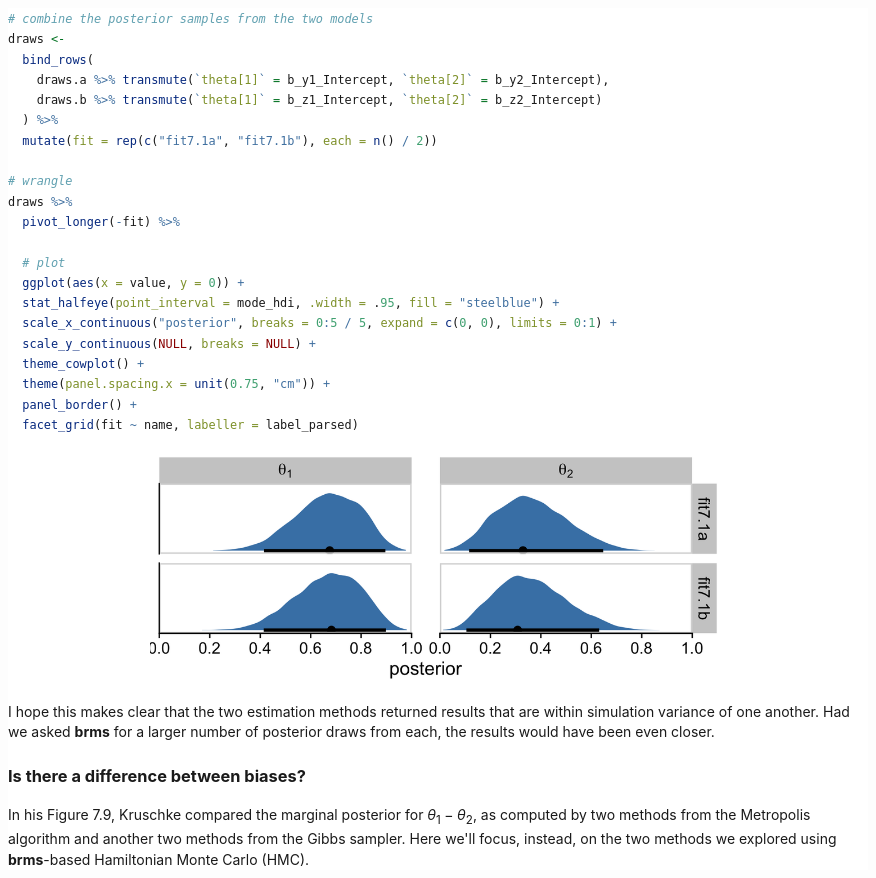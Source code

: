 
```r
# combine the posterior samples from the two models
draws <-
  bind_rows(
    draws.a %>% transmute(`theta[1]` = b_y1_Intercept, `theta[2]` = b_y2_Intercept),
    draws.b %>% transmute(`theta[1]` = b_z1_Intercept, `theta[2]` = b_z2_Intercept)
  ) %>% 
  mutate(fit = rep(c("fit7.1a", "fit7.1b"), each = n() / 2))

# wrangle
draws %>% 
  pivot_longer(-fit) %>% 
  
  # plot
  ggplot(aes(x = value, y = 0)) +
  stat_halfeye(point_interval = mode_hdi, .width = .95, fill = "steelblue") +
  scale_x_continuous("posterior", breaks = 0:5 / 5, expand = c(0, 0), limits = 0:1) +
  scale_y_continuous(NULL, breaks = NULL) +
  theme_cowplot() +
  theme(panel.spacing.x = unit(0.75, "cm")) +
  panel_border() +
  facet_grid(fit ~ name, labeller = label_parsed)
```

<img src="07_files/figure-html/unnamed-chunk-51-1.png" width="576" style="display: block; margin: auto;" />

I hope this makes clear that the two estimation methods returned results that are within simulation variance of one another. Had we asked **brms** for a larger number of posterior draws from each, the results would have been even closer.

### Is there a difference between biases?

In his Figure 7.9, Kruschke compared the marginal posterior for $\theta_1 - \theta_2$, as computed by two methods from the Metropolis algorithm and another two methods from the Gibbs sampler. Here we'll focus, instead, on the two methods we explored using **brms**-based Hamiltonian Monte Carlo (HMC).


[^2]: We will get a proper introduction to the binomial probability distribution in [Section 11.1.2][With intention to fix $N$.].